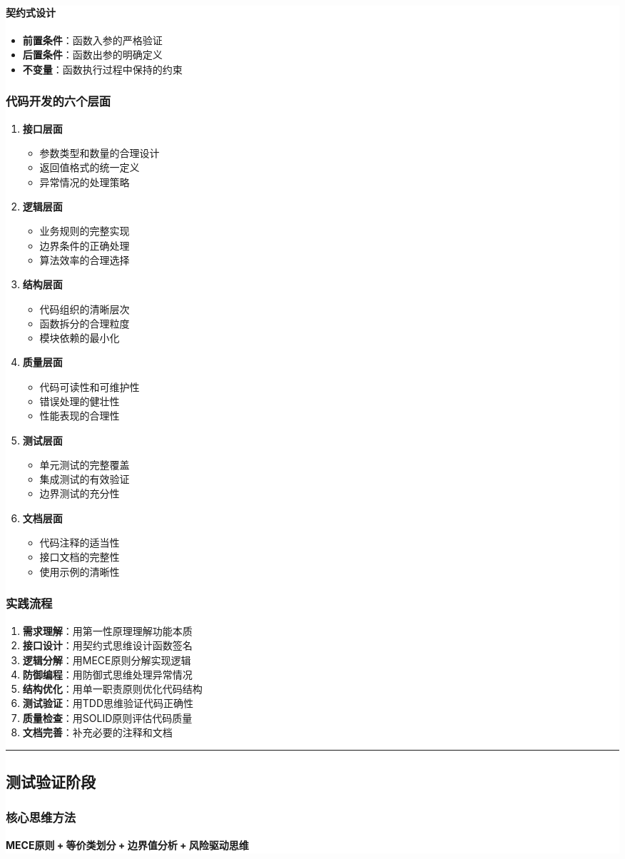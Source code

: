 #### 契约式设计
- **前置条件**：函数入参的严格验证
- **后置条件**：函数出参的明确定义
- **不变量**：函数执行过程中保持的约束

### 代码开发的六个层面
1. **接口层面**
   - 参数类型和数量的合理设计
   - 返回值格式的统一定义
   - 异常情况的处理策略

2. **逻辑层面**
   - 业务规则的完整实现
   - 边界条件的正确处理
   - 算法效率的合理选择

3. **结构层面**
   - 代码组织的清晰层次
   - 函数拆分的合理粒度
   - 模块依赖的最小化

4. **质量层面**
   - 代码可读性和可维护性
   - 错误处理的健壮性
   - 性能表现的合理性

5. **测试层面**
   - 单元测试的完整覆盖
   - 集成测试的有效验证
   - 边界测试的充分性

6. **文档层面**
   - 代码注释的适当性
   - 接口文档的完整性
   - 使用示例的清晰性

### 实践流程
1. **需求理解**：用第一性原理理解功能本质
2. **接口设计**：用契约式思维设计函数签名
3. **逻辑分解**：用MECE原则分解实现逻辑
4. **防御编程**：用防御式思维处理异常情况
5. **结构优化**：用单一职责原则优化代码结构
6. **测试验证**：用TDD思维验证代码正确性
7. **质量检查**：用SOLID原则评估代码质量
8. **文档完善**：补充必要的注释和文档

---

## 测试验证阶段

### 核心思维方法
**MECE原则 + 等价类划分 + 边界值分析 + 风险驱动思维**
